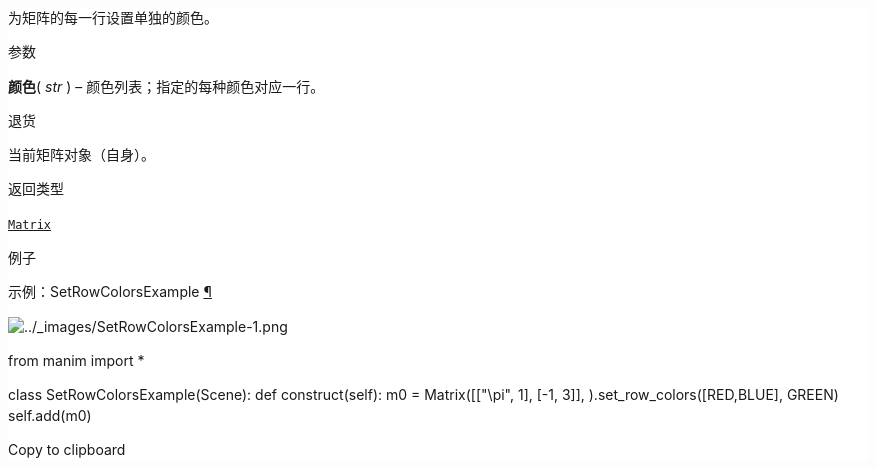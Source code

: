 为矩阵的每一行设置单独的颜色。

参数

**颜色**( _str_ ) – 颜色列表；指定的每种颜色对应一行。

退货

当前矩阵对象（自身）。

返回类型

[`Matrix`](#manim.mobject.matrix.Matrix "manim.mobject.matrix.Matrix")

例子

示例：SetRowColorsExample [¶](#setrowcolorsexample)

![../_images/SetRowColorsExample-1.png](../_images/SetRowColorsExample-1.png)

from manim import \*

class SetRowColorsExample(Scene):
def construct(self):
m0 = Matrix(\[\["\\pi", 1\], \[-1, 3\]\],
).set_row_colors(\[RED,BLUE\], GREEN)
self.add(m0)

Copy to clipboard
